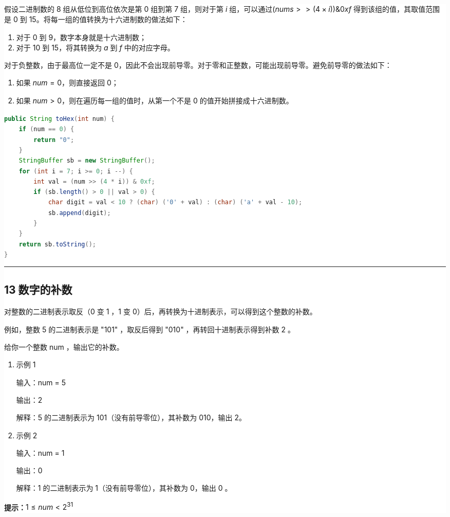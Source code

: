 假设二进制数的 8 组从低位到高位依次是第 0 组到第 7 组，则对于第 $i$ 组，可以通过$(nums>>(4×i)) \& 0xf$ 得到该组的值，其取值范围是 0 到 15。将每一组的值转换为十六进制数的做法如下：

1. 对于 0 到 9，数字本身就是十六进制数；
2. 对于 10 到 15，将其转换为 $a$ 到 $f$ 中的对应字母。

对于负整数，由于最高位一定不是 0，因此不会出现前导零。对于零和正整数，可能出现前导零。避免前导零的做法如下：

1. 如果 $num=0$，则直接返回 0；

2. 如果 $num>0$，则在遍历每一组的值时，从第一个不是 0 的值开始拼接成十六进制数。

```java
public String toHex(int num) {
    if (num == 0) {
        return "0";
    }
    StringBuffer sb = new StringBuffer();
    for (int i = 7; i >= 0; i --) {
        int val = (num >> (4 * i)) & 0xf;
        if (sb.length() > 0 || val > 0) {
            char digit = val < 10 ? (char) ('0' + val) : (char) ('a' + val - 10);
            sb.append(digit);
        }
    }
    return sb.toString();
}

```

---



## 13 数字的补数

对整数的二进制表示取反（0 变 1 ，1 变 0）后，再转换为十进制表示，可以得到这个整数的补数。

例如，整数 5 的二进制表示是 "101" ，取反后得到 "010" ，再转回十进制表示得到补数 2 。

给你一个整数 num ，输出它的补数。

1. 示例 1

   输入：num = 5

   输出：2

   解释：5 的二进制表示为 101（没有前导零位），其补数为 010，输出 2。

2. 示例 2

   输入：num = 1

   输出：0

   解释：1 的二进制表示为 1（没有前导零位），其补数为 0，输出 0 。

**提示：**$1 \le num < 2^{31}$
